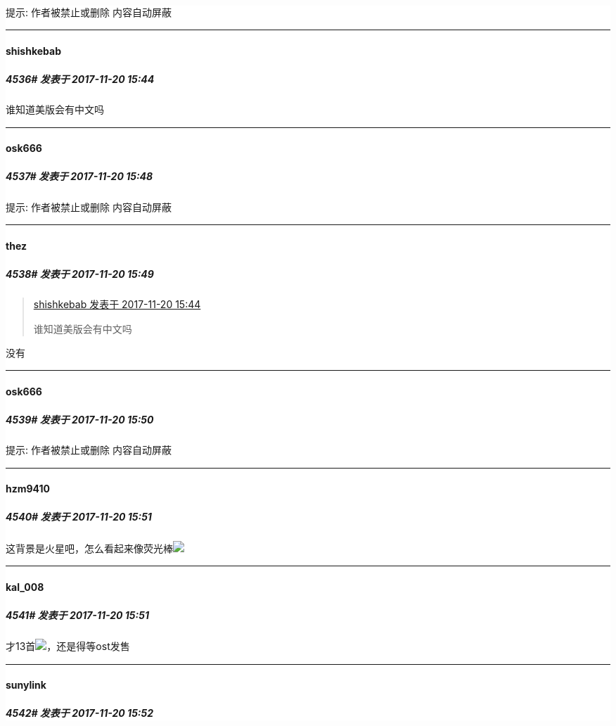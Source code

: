 提示: 作者被禁止或删除 内容自动屏蔽

*****

####  shishkebab  
##### 4536#       发表于 2017-11-20 15:44

谁知道美版会有中文吗

*****

####  osk666  
##### 4537#       发表于 2017-11-20 15:48

提示: 作者被禁止或删除 内容自动屏蔽

*****

####  thez  
##### 4538#       发表于 2017-11-20 15:49

<blockquote><a href="httphttps://bbs.saraba1st.com/2b/forum.php?mod=redirect&amp;goto=findpost&amp;pid=37783051&amp;ptid=1368000" target="_blank">shishkebab 发表于 2017-11-20 15:44</a>

谁知道美版会有中文吗</blockquote>
没有

*****

####  osk666  
##### 4539#       发表于 2017-11-20 15:50

提示: 作者被禁止或删除 内容自动屏蔽

*****

####  hzm9410  
##### 4540#       发表于 2017-11-20 15:51

这背景是火星吧，怎么看起来像荧光棒<img src="https://static.saraba1st.com/image/smiley/face2017/003.png" referrerpolicy="no-referrer">

*****

####  kal_008  
##### 4541#       发表于 2017-11-20 15:51

才13首<img src="https://static.saraba1st.com/image/smiley/face2017/004.gif" referrerpolicy="no-referrer">，还是得等ost发售

*****

####  sunylink  
##### 4542#       发表于 2017-11-20 15:52
